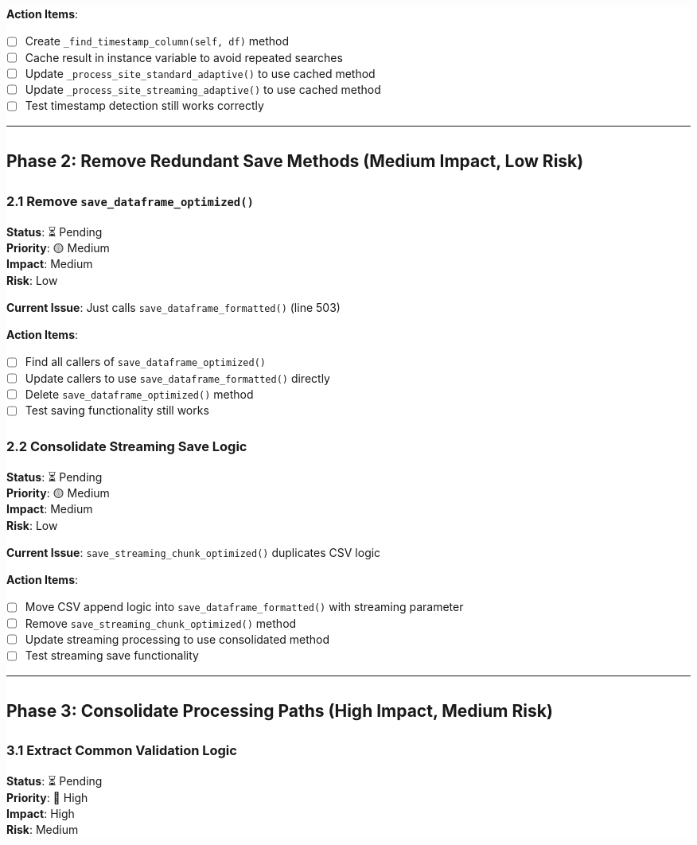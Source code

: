 **Action Items**:

- [ ] Create `_find_timestamp_column(self, df)` method
- [ ] Cache result in instance variable to avoid repeated searches
- [ ] Update `_process_site_standard_adaptive()` to use cached method
- [ ] Update `_process_site_streaming_adaptive()` to use cached method
- [ ] Test timestamp detection still works correctly

---

## Phase 2: Remove Redundant Save Methods (Medium Impact, Low Risk)

### 2.1 Remove `save_dataframe_optimized()`

**Status**: ⏳ Pending  
**Priority**: 🟡 Medium  
**Impact**: Medium  
**Risk**: Low  

**Current Issue**: Just calls `save_dataframe_formatted()` (line 503)

**Action Items**:

- [ ] Find all callers of `save_dataframe_optimized()`
- [ ] Update callers to use `save_dataframe_formatted()` directly
- [ ] Delete `save_dataframe_optimized()` method
- [ ] Test saving functionality still works

### 2.2 Consolidate Streaming Save Logic

**Status**: ⏳ Pending  
**Priority**: 🟡 Medium  
**Impact**: Medium  
**Risk**: Low  

**Current Issue**: `save_streaming_chunk_optimized()` duplicates CSV logic

**Action Items**:

- [ ] Move CSV append logic into `save_dataframe_formatted()` with streaming parameter
- [ ] Remove `save_streaming_chunk_optimized()` method
- [ ] Update streaming processing to use consolidated method
- [ ] Test streaming save functionality

---

## Phase 3: Consolidate Processing Paths (High Impact, Medium Risk)

### 3.1 Extract Common Validation Logic

**Status**: ⏳ Pending  
**Priority**: 🔴 High  
**Impact**: High  
**Risk**: Medium  
